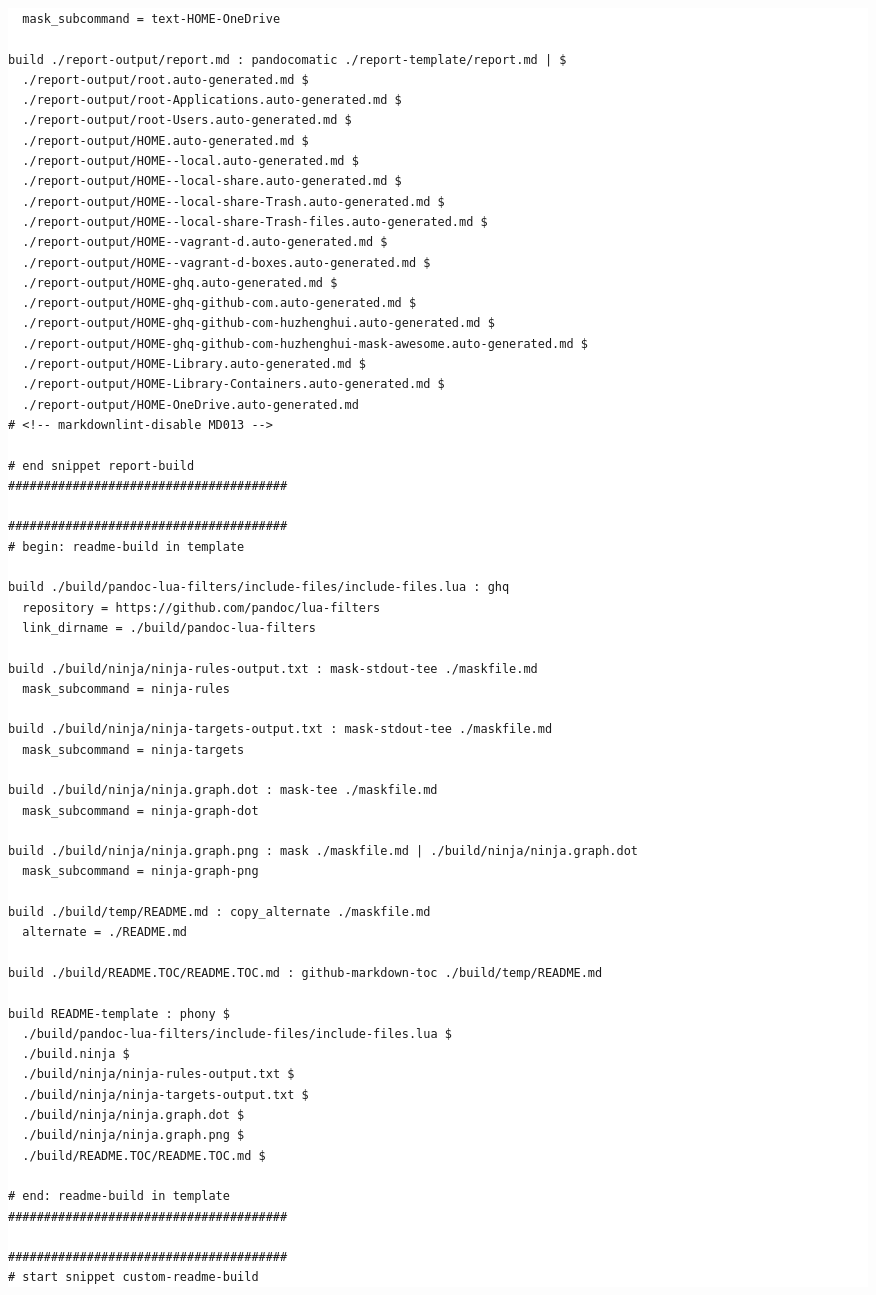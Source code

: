 ``` ninja
  mask_subcommand = text-HOME-OneDrive

build ./report-output/report.md : pandocomatic ./report-template/report.md | $
  ./report-output/root.auto-generated.md $
  ./report-output/root-Applications.auto-generated.md $
  ./report-output/root-Users.auto-generated.md $
  ./report-output/HOME.auto-generated.md $
  ./report-output/HOME--local.auto-generated.md $
  ./report-output/HOME--local-share.auto-generated.md $
  ./report-output/HOME--local-share-Trash.auto-generated.md $
  ./report-output/HOME--local-share-Trash-files.auto-generated.md $
  ./report-output/HOME--vagrant-d.auto-generated.md $
  ./report-output/HOME--vagrant-d-boxes.auto-generated.md $
  ./report-output/HOME-ghq.auto-generated.md $
  ./report-output/HOME-ghq-github-com.auto-generated.md $
  ./report-output/HOME-ghq-github-com-huzhenghui.auto-generated.md $
  ./report-output/HOME-ghq-github-com-huzhenghui-mask-awesome.auto-generated.md $
  ./report-output/HOME-Library.auto-generated.md $
  ./report-output/HOME-Library-Containers.auto-generated.md $
  ./report-output/HOME-OneDrive.auto-generated.md
# <!-- markdownlint-disable MD013 -->

# end snippet report-build
#######################################

#######################################
# begin: readme-build in template

build ./build/pandoc-lua-filters/include-files/include-files.lua : ghq
  repository = https://github.com/pandoc/lua-filters
  link_dirname = ./build/pandoc-lua-filters

build ./build/ninja/ninja-rules-output.txt : mask-stdout-tee ./maskfile.md
  mask_subcommand = ninja-rules

build ./build/ninja/ninja-targets-output.txt : mask-stdout-tee ./maskfile.md
  mask_subcommand = ninja-targets

build ./build/ninja/ninja.graph.dot : mask-tee ./maskfile.md
  mask_subcommand = ninja-graph-dot

build ./build/ninja/ninja.graph.png : mask ./maskfile.md | ./build/ninja/ninja.graph.dot
  mask_subcommand = ninja-graph-png

build ./build/temp/README.md : copy_alternate ./maskfile.md
  alternate = ./README.md

build ./build/README.TOC/README.TOC.md : github-markdown-toc ./build/temp/README.md

build README-template : phony $
  ./build/pandoc-lua-filters/include-files/include-files.lua $
  ./build.ninja $
  ./build/ninja/ninja-rules-output.txt $
  ./build/ninja/ninja-targets-output.txt $
  ./build/ninja/ninja.graph.dot $
  ./build/ninja/ninja.graph.png $
  ./build/README.TOC/README.TOC.md $

# end: readme-build in template
#######################################

#######################################
# start snippet custom-readme-build
```